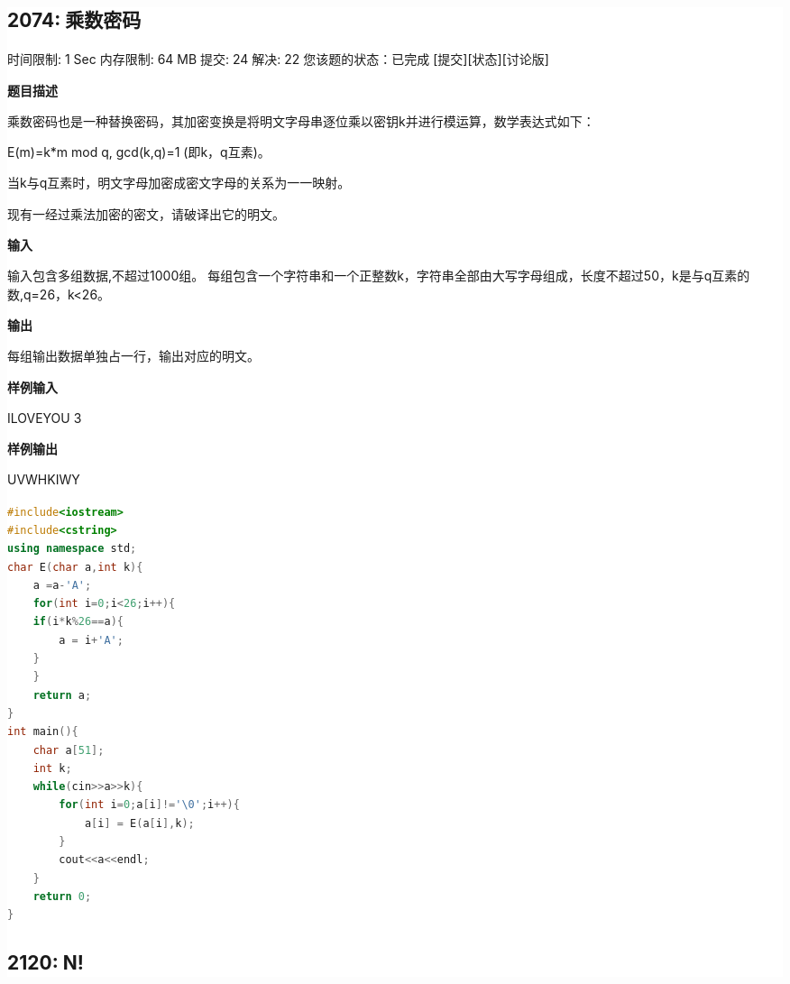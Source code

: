 ```c++
```
## 2074: 乘数密码

时间限制: 1 Sec  内存限制: 64 MB
提交: 24  解决: 22
您该题的状态：已完成
[提交][状态][讨论版]

**题目描述**

乘数密码也是一种替换密码，其加密变换是将明文字母串逐位乘以密钥k并进行模运算，数学表达式如下：

E(m)=k*m mod q,   gcd(k,q)=1 (即k，q互素)。

当k与q互素时，明文字母加密成密文字母的关系为一一映射。

现有一经过乘法加密的密文，请破译出它的明文。

 **输入**

输入包含多组数据,不超过1000组。 每组包含一个字符串和一个正整数k，字符串全部由大写字母组成，长度不超过50，k是与q互素的数,q=26，k<26。

**输出**

每组输出数据单独占一行，输出对应的明文。

**样例输入**

 ILOVEYOU 3

**样例输出**

UVWHKIWY
```c++
#include<iostream>
#include<cstring>
using namespace std;
char E(char a,int k){
	a =a-'A';
	for(int i=0;i<26;i++){
	if(i*k%26==a){
		a = i+'A';
	}
	}
	return a;
}
int main(){
	char a[51];
	int k;
	while(cin>>a>>k){
		for(int i=0;a[i]!='\0';i++){
			a[i] = E(a[i],k);
		}
		cout<<a<<endl;
	}
	return 0;
}
```
## 2120: N!

